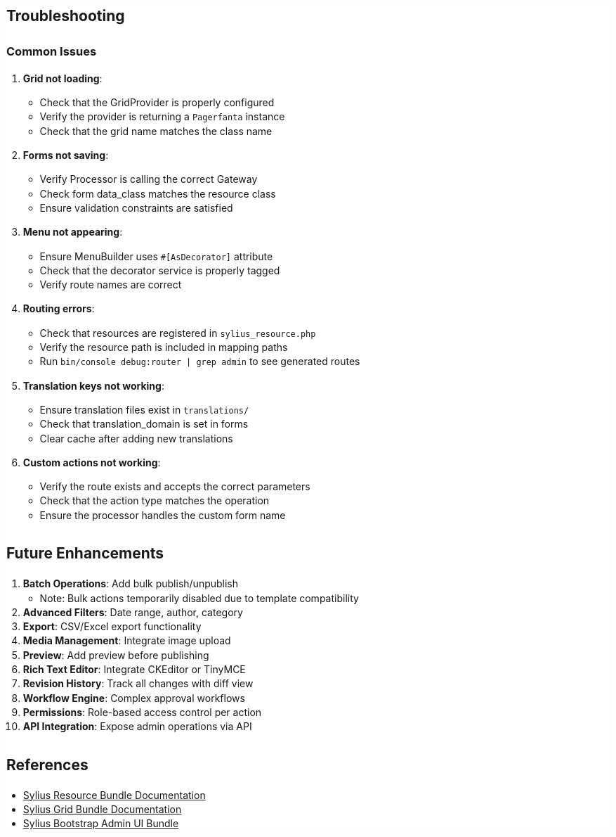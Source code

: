 ## Troubleshooting

### Common Issues

1. **Grid not loading**: 
   - Check that the GridProvider is properly configured
   - Verify the provider is returning a `Pagerfanta` instance
   - Check that the grid name matches the class name

2. **Forms not saving**: 
   - Verify Processor is calling the correct Gateway
   - Check form data_class matches the resource class
   - Ensure validation constraints are satisfied

3. **Menu not appearing**: 
   - Ensure MenuBuilder uses `#[AsDecorator]` attribute
   - Check that the decorator service is properly tagged
   - Verify route names are correct

4. **Routing errors**: 
   - Check that resources are registered in `sylius_resource.php`
   - Verify the resource path is included in mapping paths
   - Run `bin/console debug:router | grep admin` to see generated routes

5. **Translation keys not working**:
   - Ensure translation files exist in `translations/`
   - Check that translation_domain is set in forms
   - Clear cache after adding new translations

6. **Custom actions not working**:
   - Verify the route exists and accepts the correct parameters
   - Check that the action type matches the operation
   - Ensure the processor handles the custom form name

## Future Enhancements

1. **Batch Operations**: Add bulk publish/unpublish
   - Note: Bulk actions temporarily disabled due to template compatibility
2. **Advanced Filters**: Date range, author, category
3. **Export**: CSV/Excel export functionality
4. **Media Management**: Integrate image upload
5. **Preview**: Add preview before publishing
6. **Rich Text Editor**: Integrate CKEditor or TinyMCE
7. **Revision History**: Track all changes with diff view
8. **Workflow Engine**: Complex approval workflows
9. **Permissions**: Role-based access control per action
10. **API Integration**: Expose admin operations via API

## References

- [Sylius Resource Bundle Documentation](https://github.com/Sylius/SyliusResourceBundle)
- [Sylius Grid Bundle Documentation](https://github.com/Sylius/SyliusGridBundle)
- [Sylius Bootstrap Admin UI Bundle](https://github.com/Sylius/SyliusBootstrapAdminUiBundle)